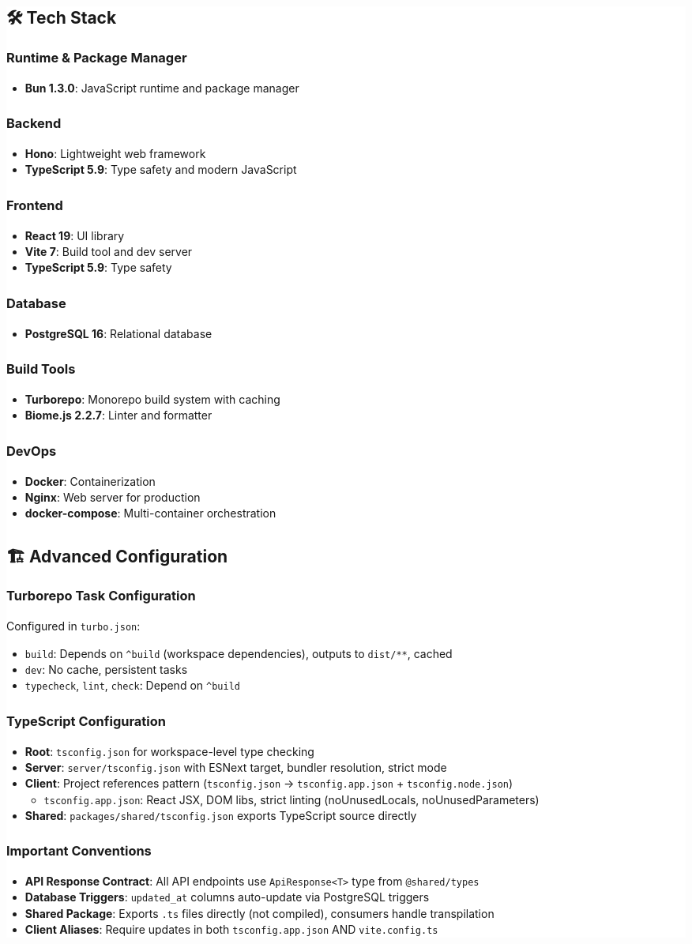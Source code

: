## 🛠️ Tech Stack

### Runtime & Package Manager
- **Bun 1.3.0**: JavaScript runtime and package manager

### Backend
- **Hono**: Lightweight web framework
- **TypeScript 5.9**: Type safety and modern JavaScript

### Frontend
- **React 19**: UI library
- **Vite 7**: Build tool and dev server
- **TypeScript 5.9**: Type safety

### Database
- **PostgreSQL 16**: Relational database

### Build Tools
- **Turborepo**: Monorepo build system with caching
- **Biome.js 2.2.7**: Linter and formatter

### DevOps
- **Docker**: Containerization
- **Nginx**: Web server for production
- **docker-compose**: Multi-container orchestration

## 🏗️ Advanced Configuration

### Turborepo Task Configuration

Configured in `turbo.json`:
- `build`: Depends on `^build` (workspace dependencies), outputs to `dist/**`, cached
- `dev`: No cache, persistent tasks
- `typecheck`, `lint`, `check`: Depend on `^build`

### TypeScript Configuration

- **Root**: `tsconfig.json` for workspace-level type checking
- **Server**: `server/tsconfig.json` with ESNext target, bundler resolution, strict mode
- **Client**: Project references pattern (`tsconfig.json` → `tsconfig.app.json` + `tsconfig.node.json`)
  - `tsconfig.app.json`: React JSX, DOM libs, strict linting (noUnusedLocals, noUnusedParameters)
- **Shared**: `packages/shared/tsconfig.json` exports TypeScript source directly

### Important Conventions

- **API Response Contract**: All API endpoints use `ApiResponse<T>` type from `@shared/types`
- **Database Triggers**: `updated_at` columns auto-update via PostgreSQL triggers
- **Shared Package**: Exports `.ts` files directly (not compiled), consumers handle transpilation
- **Client Aliases**: Require updates in both `tsconfig.app.json` AND `vite.config.ts`
